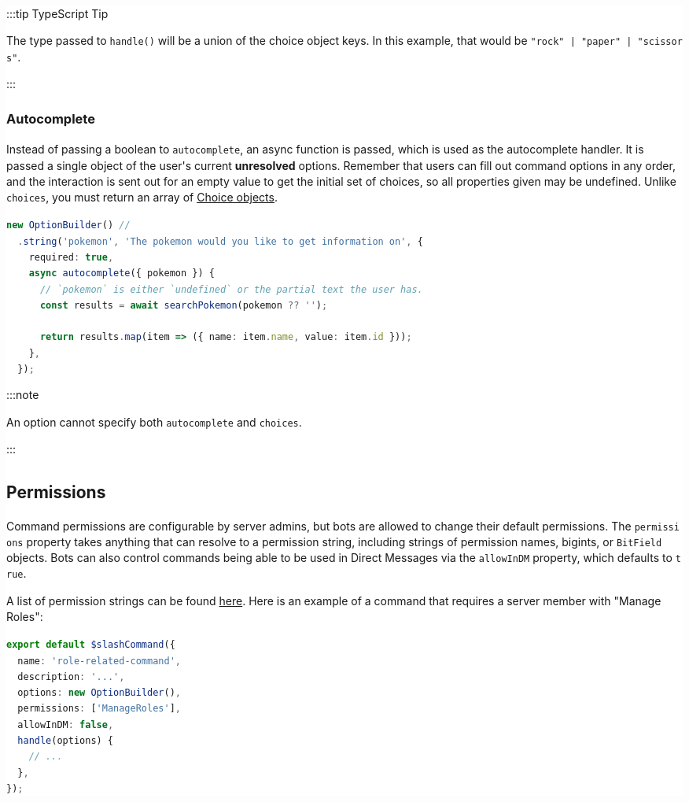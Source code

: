 :::tip TypeScript Tip

The type passed to `handle()` will be a union of the choice object keys. In this example, that would be `"rock" | "paper" | "scissors"`.

:::

### Autocomplete

Instead of passing a boolean to `autocomplete`, an async function is passed, which is used as the autocomplete handler. It is passed a single object of the user's current **unresolved** options. Remember that users can fill out command options in any order, and the interaction is sent out for an empty value to get the initial set of choices, so all properties given may be undefined. Unlike `choices`, you must return an array of [Choice objects](https://discord.com/developers/docs/interactions/application-commands#application-command-object-application-command-option-choice-structure).

```ts
new OptionBuilder() //
  .string('pokemon', 'The pokemon would you like to get information on', {
    required: true,
    async autocomplete({ pokemon }) {
      // `pokemon` is either `undefined` or the partial text the user has.
      const results = await searchPokemon(pokemon ?? '');

      return results.map(item => ({ name: item.name, value: item.id }));
    },
  });
```

:::note

An option cannot specify both `autocomplete` and `choices`.

:::

## Permissions

Command permissions are configurable by server admins, but bots are allowed to change their default permissions. The `permissions` property takes anything that can resolve to a permission string, including strings of permission names, bigints, or `BitField` objects. Bots can also control commands being able to be used in Direct Messages via the `allowInDM` property, which defaults to `true`.

A list of permission strings can be found [here](https://github.com/discordjs/discord-api-types/blob/main/payloads/common.ts#L10). Here is an example of a command that requires a server member with "Manage Roles":

```ts
export default $slashCommand({
  name: 'role-related-command',
  description: '...',
  options: new OptionBuilder(),
  permissions: ['ManageRoles'],
  allowInDM: false,
  handle(options) {
    // ...
  },
});
```
